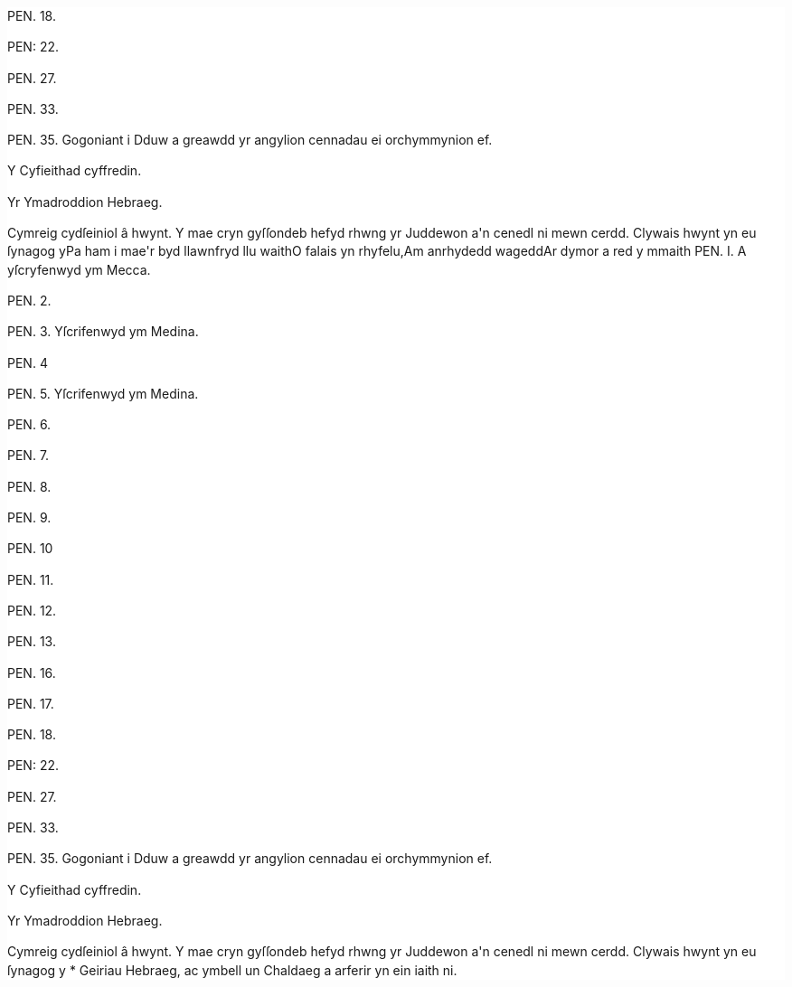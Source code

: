 PEN. 18.

PEN: 22.

PEN. 27.

PEN. 33.

PEN. 35. Gogoniant i Dduw a greawdd yr angylion cennadau ei orchymmynion ef.

Y Cyfieithad cyffredin.

Yr Ymadroddion Hebraeg.

Cymreig cydſeiniol â hwynt.
Y mae cryn gyſſondeb hefyd rhwng yr Juddewon a'n cenedl ni mewn cerdd. Clywais hwynt yn eu ſynagog yPa ham i mae'r byd llawnfryd llu waithO falais yn rhyfelu,Am anrhydedd wageddAr dymor a red y mmaith
PEN. I. A yſcryfenwyd ym Mecca.

PEN. 2.

PEN. 3. Yſcrifenwyd ym Medina.

PEN. 4

PEN. 5. Yſcrifenwyd ym Medina.

PEN. 6.

PEN. 7.

PEN. 8.

PEN. 9.

PEN. 10 

PEN. 11.

PEN. 12.

PEN. 13.

PEN. 16.

PEN. 17.

PEN. 18.

PEN: 22.

PEN. 27.

PEN. 33.

PEN. 35. Gogoniant i Dduw a greawdd yr angylion cennadau ei orchymmynion ef.

Y Cyfieithad cyffredin.

Yr Ymadroddion Hebraeg.

Cymreig cydſeiniol â hwynt.
Y mae cryn gyſſondeb hefyd rhwng yr Juddewon a'n cenedl ni mewn cerdd. Clywais hwynt yn eu ſynagog y
      * Geiriau Hebraeg, ac ymbell un Chaldaeg a arferir yn ein iaith ni.

